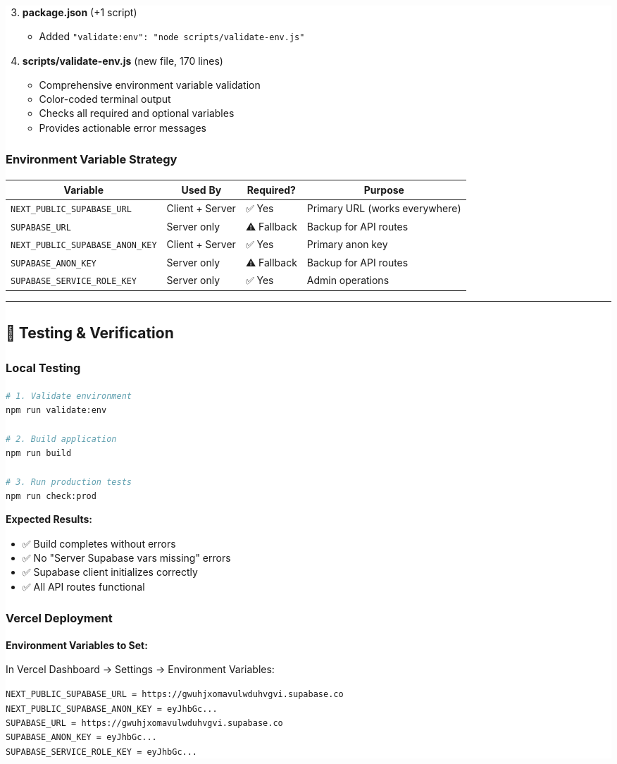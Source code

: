 3. **package.json** (+1 script)
   - Added `"validate:env": "node scripts/validate-env.js"`

4. **scripts/validate-env.js** (new file, 170 lines)
   - Comprehensive environment variable validation
   - Color-coded terminal output
   - Checks all required and optional variables
   - Provides actionable error messages

### Environment Variable Strategy

| Variable | Used By | Required? | Purpose |
|----------|---------|-----------|---------|
| `NEXT_PUBLIC_SUPABASE_URL` | Client + Server | ✅ Yes | Primary URL (works everywhere) |
| `SUPABASE_URL` | Server only | ⚠️ Fallback | Backup for API routes |
| `NEXT_PUBLIC_SUPABASE_ANON_KEY` | Client + Server | ✅ Yes | Primary anon key |
| `SUPABASE_ANON_KEY` | Server only | ⚠️ Fallback | Backup for API routes |
| `SUPABASE_SERVICE_ROLE_KEY` | Server only | ✅ Yes | Admin operations |

---

## 🧪 Testing & Verification

### Local Testing

```bash
# 1. Validate environment
npm run validate:env

# 2. Build application
npm run build

# 3. Run production tests
npm run check:prod
```

**Expected Results:**
- ✅ Build completes without errors
- ✅ No "Server Supabase vars missing" errors
- ✅ Supabase client initializes correctly
- ✅ All API routes functional

### Vercel Deployment

**Environment Variables to Set:**

In Vercel Dashboard → Settings → Environment Variables:

```
NEXT_PUBLIC_SUPABASE_URL = https://gwuhjxomavulwduhvgvi.supabase.co
NEXT_PUBLIC_SUPABASE_ANON_KEY = eyJhbGc...
SUPABASE_URL = https://gwuhjxomavulwduhvgvi.supabase.co
SUPABASE_ANON_KEY = eyJhbGc...
SUPABASE_SERVICE_ROLE_KEY = eyJhbGc...
```

